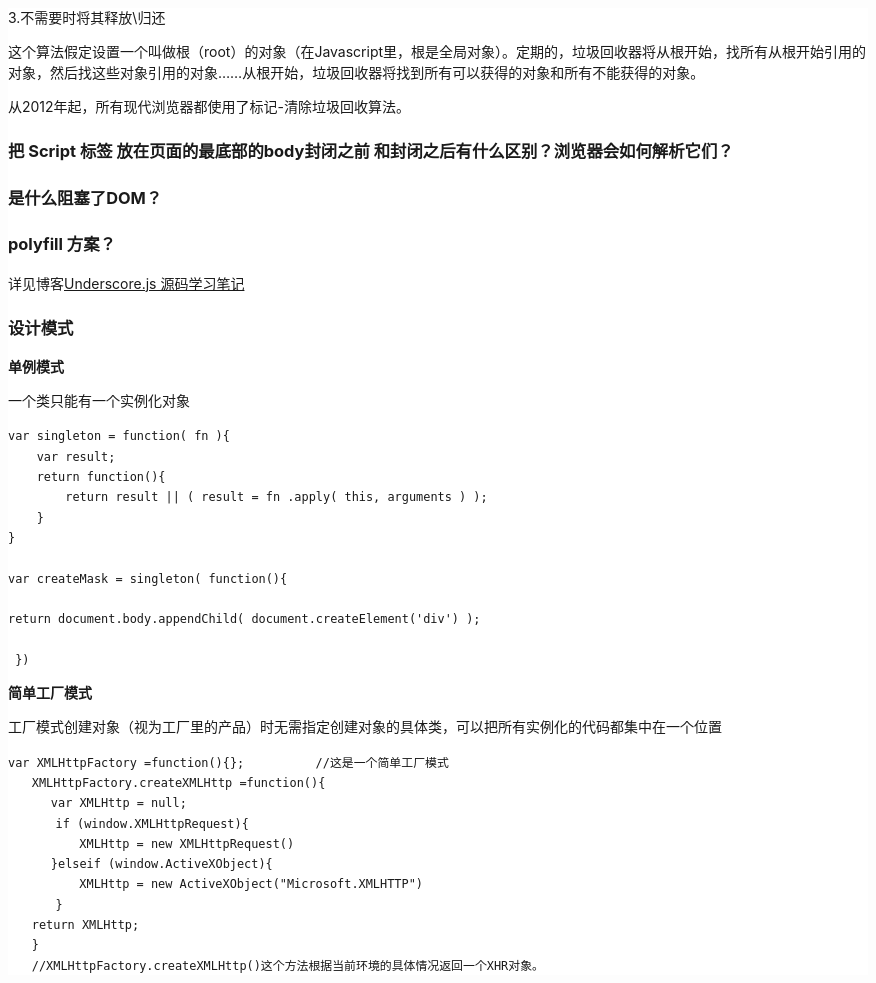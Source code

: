 3.不需要时将其释放\归还

这个算法假定设置一个叫做根（root）的对象（在Javascript里，根是全局对象）。定期的，垃圾回收器将从根开始，找所有从根开始引用的对象，然后找这些对象引用的对象……从根开始，垃圾回收器将找到所有可以获得的对象和所有不能获得的对象。

从2012年起，所有现代浏览器都使用了标记-清除垃圾回收算法。

### **把 Script 标签 放在页面的最底部的body封闭之前 和封闭之后有什么区别？浏览器会如何解析它们**？

### **是什么阻塞了DOM**？


### polyfill 方案？

详见博客[Underscore.js 源码学习笔记](https://blog.haoduoyu.cc/2017/03/07/Underscore-js-%E6%BA%90%E7%A0%81%E5%AD%A6%E4%B9%A0%E7%AC%94%E8%AE%B0/)

### 设计模式

**单例模式**

一个类只能有一个实例化对象

```
var singleton = function( fn ){
    var result;
    return function(){
        return result || ( result = fn .apply( this, arguments ) );
    }
}
 
var createMask = singleton( function(){
 
return document.body.appendChild( document.createElement('div') );
 
 })
```

**简单工厂模式**

工厂模式创建对象（视为工厂里的产品）时无需指定创建对象的具体类，可以把所有实例化的代码都集中在一个位置

```
var XMLHttpFactory =function(){};　　　　　　//这是一个简单工厂模式
　　XMLHttpFactory.createXMLHttp =function(){
　　　 var XMLHttp = null;
　　　　if (window.XMLHttpRequest){
　　　　　　XMLHttp = new XMLHttpRequest()
　　　 }elseif (window.ActiveXObject){
　　　　　　XMLHttp = new ActiveXObject("Microsoft.XMLHTTP")
　　　　}
　　return XMLHttp;
　　}
　　//XMLHttpFactory.createXMLHttp()这个方法根据当前环境的具体情况返回一个XHR对象。
```

